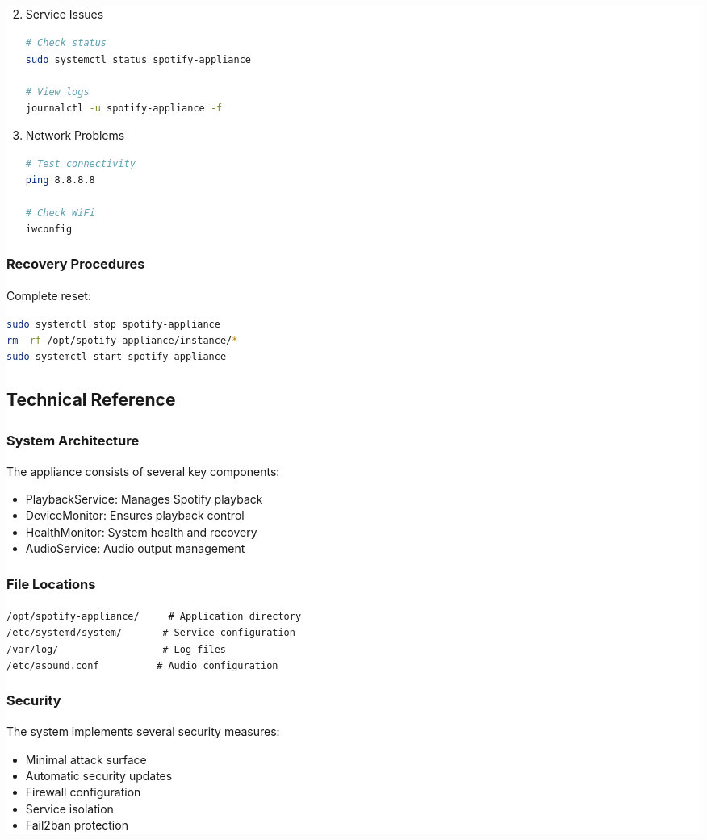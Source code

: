 2. Service Issues
   ```bash
   # Check status
   sudo systemctl status spotify-appliance
   
   # View logs
   journalctl -u spotify-appliance -f
   ```

3. Network Problems
   ```bash
   # Test connectivity
   ping 8.8.8.8
   
   # Check WiFi
   iwconfig
   ```

### Recovery Procedures

Complete reset:
```bash
sudo systemctl stop spotify-appliance
rm -rf /opt/spotify-appliance/instance/*
sudo systemctl start spotify-appliance
```

## Technical Reference

### System Architecture

The appliance consists of several key components:
- PlaybackService: Manages Spotify playback
- DeviceMonitor: Ensures playback control
- HealthMonitor: System health and recovery
- AudioService: Audio output management

### File Locations
```
/opt/spotify-appliance/     # Application directory
/etc/systemd/system/       # Service configuration
/var/log/                  # Log files
/etc/asound.conf          # Audio configuration
```

### Security

The system implements several security measures:
- Minimal attack surface
- Automatic security updates
- Firewall configuration
- Service isolation
- Fail2ban protection
